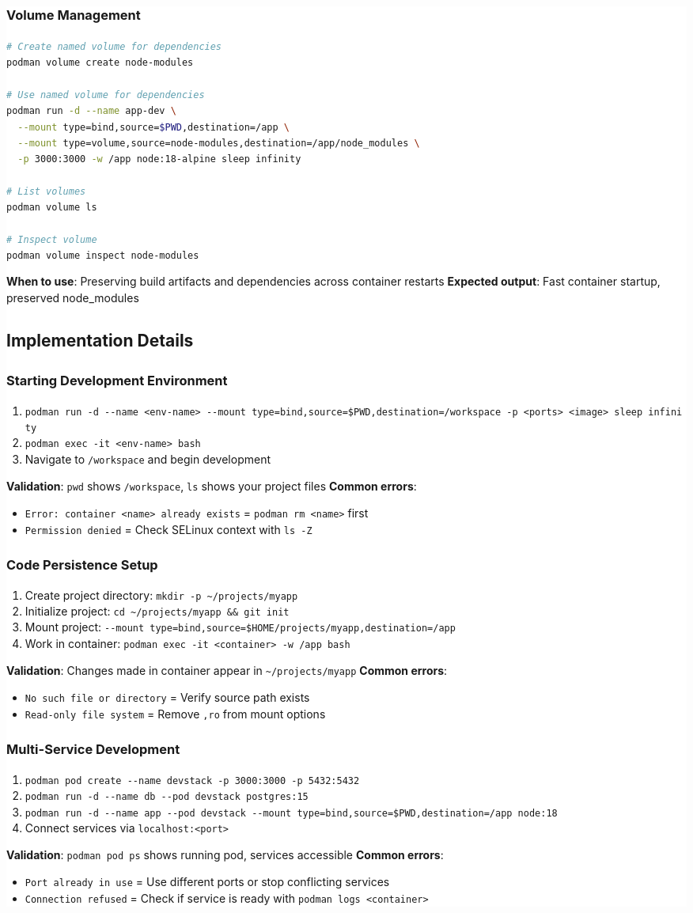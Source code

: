 ### Volume Management
```bash
# Create named volume for dependencies
podman volume create node-modules

# Use named volume for dependencies
podman run -d --name app-dev \
  --mount type=bind,source=$PWD,destination=/app \
  --mount type=volume,source=node-modules,destination=/app/node_modules \
  -p 3000:3000 -w /app node:18-alpine sleep infinity

# List volumes
podman volume ls

# Inspect volume
podman volume inspect node-modules
```
**When to use**: Preserving build artifacts and dependencies across container restarts
**Expected output**: Fast container startup, preserved node_modules

## Implementation Details

### Starting Development Environment
1. `podman run -d --name <env-name> --mount type=bind,source=$PWD,destination=/workspace -p <ports> <image> sleep infinity`
2. `podman exec -it <env-name> bash`
3. Navigate to `/workspace` and begin development

**Validation**: `pwd` shows `/workspace`, `ls` shows your project files
**Common errors**: 
- `Error: container <name> already exists` = `podman rm <name>` first
- `Permission denied` = Check SELinux context with `ls -Z`

### Code Persistence Setup
1. Create project directory: `mkdir -p ~/projects/myapp`
2. Initialize project: `cd ~/projects/myapp && git init`
3. Mount project: `--mount type=bind,source=$HOME/projects/myapp,destination=/app`
4. Work in container: `podman exec -it <container> -w /app bash`

**Validation**: Changes made in container appear in `~/projects/myapp`
**Common errors**: 
- `No such file or directory` = Verify source path exists
- `Read-only file system` = Remove `,ro` from mount options

### Multi-Service Development
1. `podman pod create --name devstack -p 3000:3000 -p 5432:5432`
2. `podman run -d --name db --pod devstack postgres:15`
3. `podman run -d --name app --pod devstack --mount type=bind,source=$PWD,destination=/app node:18`
4. Connect services via `localhost:<port>`

**Validation**: `podman pod ps` shows running pod, services accessible
**Common errors**: 
- `Port already in use` = Use different ports or stop conflicting services
- `Connection refused` = Check if service is ready with `podman logs <container>`
